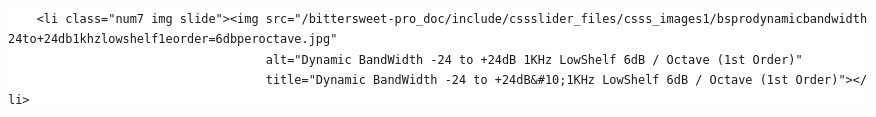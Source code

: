         <li class="num7 img slide"><img src="/bittersweet-pro_doc/include/cssslider_files/csss_images1/bsprodynamicbandwidth24to+24db1khzlowshelf1eorder=6dbperoctave.jpg"
                                        alt="Dynamic BandWidth -24 to +24dB 1KHz LowShelf 6dB / Octave (1st Order)"
                                        title="Dynamic BandWidth -24 to +24dB&#10;1KHz LowShelf 6dB / Octave (1st Order)"></li>